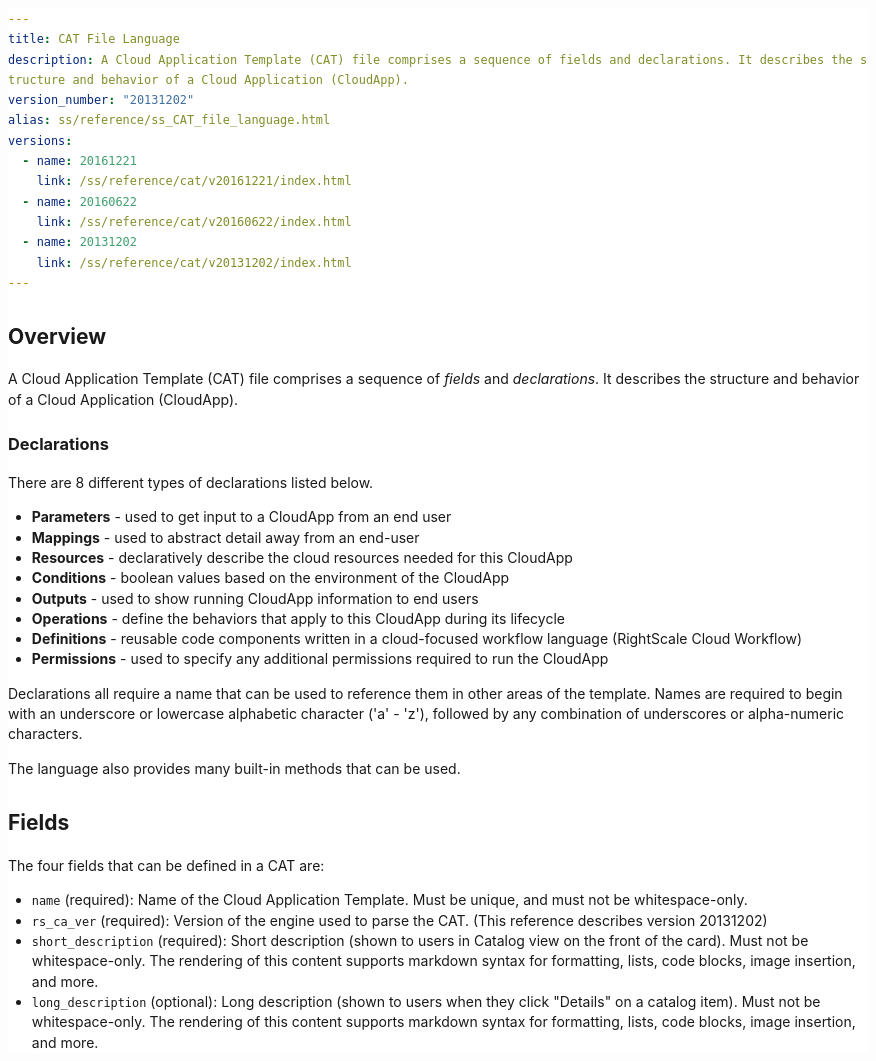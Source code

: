 ```yaml
---
title: CAT File Language
description: A Cloud Application Template (CAT) file comprises a sequence of fields and declarations. It describes the structure and behavior of a Cloud Application (CloudApp).
version_number: "20131202"
alias: ss/reference/ss_CAT_file_language.html
versions:
  - name: 20161221
    link: /ss/reference/cat/v20161221/index.html
  - name: 20160622
    link: /ss/reference/cat/v20160622/index.html
  - name: 20131202
    link: /ss/reference/cat/v20131202/index.html
---
```


## Overview

A Cloud Application Template (CAT) file comprises a sequence of <em>fields</em> and <em>declarations</em>. It describes the structure and behavior of a Cloud Application (CloudApp).

### Declarations

There are 8 different types of declarations listed below.

* **Parameters** - used to get input to a CloudApp from an end user
* **Mappings** - used to abstract detail away from an end-user
* **Resources** - declaratively describe the cloud resources needed for this CloudApp
* **Conditions** - boolean values based on the environment of the CloudApp
* **Outputs** - used to show running CloudApp information to end users
* **Operations** - define the behaviors that apply to this CloudApp during its lifecycle
* **Definitions** - reusable code components written in a cloud-focused workflow language (RightScale Cloud Workflow)
* **Permissions** - used to specify any additional permissions required to run the CloudApp

Declarations all require a name that can be used to reference them in other areas of the template. Names are required to begin with an underscore or lowercase alphabetic character ('a' - 'z'), followed by any combination of underscores or alpha-numeric characters.

The language also provides many built-in methods that can be used.



## Fields

The four fields that can be defined in a CAT are:

* `name` (required): Name of the Cloud Application Template. Must be unique, and must not be whitespace-only.
* `rs_ca_ver` (required): Version of the engine used to parse the CAT. (This reference describes version 20131202)
* `short_description` (required): Short description (shown to users in Catalog view on the front of the card). Must not be whitespace-only. The rendering of this content supports markdown syntax for formatting, lists, code blocks, image insertion, and more.
* `long_description` (optional): Long description (shown to users when they click "Details" on a catalog item). Must not be whitespace-only. The rendering of this content supports markdown syntax for formatting, lists, code blocks, image insertion, and more.
